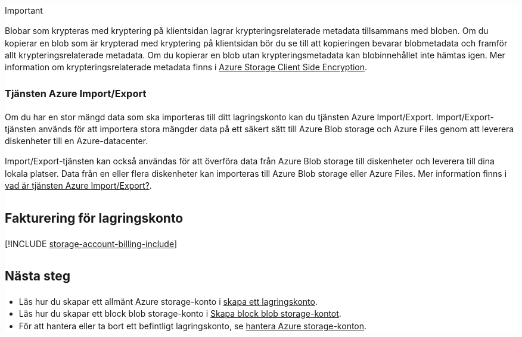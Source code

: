 > [!IMPORTANT]
> Blobar som krypteras med kryptering på klientsidan lagrar krypteringsrelaterade metadata tillsammans med bloben. Om du kopierar en blob som är krypterad med kryptering på klientsidan bör du se till att kopieringen bevarar blobmetadata och framför allt krypteringsrelaterade metadata. Om du kopierar en blob utan krypteringsmetadata kan blobinnehållet inte hämtas igen. Mer information om krypteringsrelaterade metadata finns i [Azure Storage Client Side Encryption](../common/storage-client-side-encryption.md?toc=%2fazure%2fstorage%2fblobs%2ftoc.json).

### <a name="azure-importexport-service"></a>Tjänsten Azure Import/Export

Om du har en stor mängd data som ska importeras till ditt lagringskonto kan du tjänsten Azure Import/Export. Import/Export-tjänsten används för att importera stora mängder data på ett säkert sätt till Azure Blob storage och Azure Files genom att leverera diskenheter till en Azure-datacenter. 

Import/Export-tjänsten kan också användas för att överföra data från Azure Blob storage till diskenheter och leverera till dina lokala platser. Data från en eller flera diskenheter kan importeras till Azure Blob storage eller Azure Files. Mer information finns i [vad är tjänsten Azure Import/Export?](https://docs.microsoft.com/azure/storage/common/storage-import-export-service).

## <a name="storage-account-billing"></a>Fakturering för lagringskonto

[!INCLUDE [storage-account-billing-include](../../../includes/storage-account-billing-include.md)]

## <a name="next-steps"></a>Nästa steg

* Läs hur du skapar ett allmänt Azure storage-konto i [skapa ett lagringskonto](storage-quickstart-create-account.md).
* Läs hur du skapar ett block blob storage-konto i [Skapa block blob storage-kontot](../blobs/storage-blob-create-account-block-blob.md).
* För att hantera eller ta bort ett befintligt lagringskonto, se [hantera Azure storage-konton](storage-account-manage.md).
